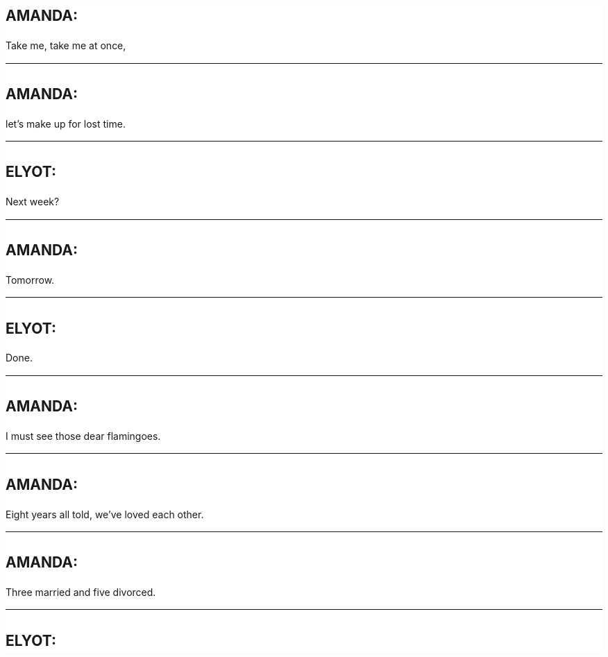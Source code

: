 
## AMANDA:

Take me, take me at once,

---

## AMANDA:

let’s make up for lost time.

---

## ELYOT:

Next week?

---

## AMANDA:

Tomorrow.

---

## ELYOT:

Done.

---

## AMANDA:

I must see those dear flamingoes.

---

## AMANDA:

Eight years all told, we’ve loved each other.

---

## AMANDA:

Three married and five divorced.

---

## ELYOT:
